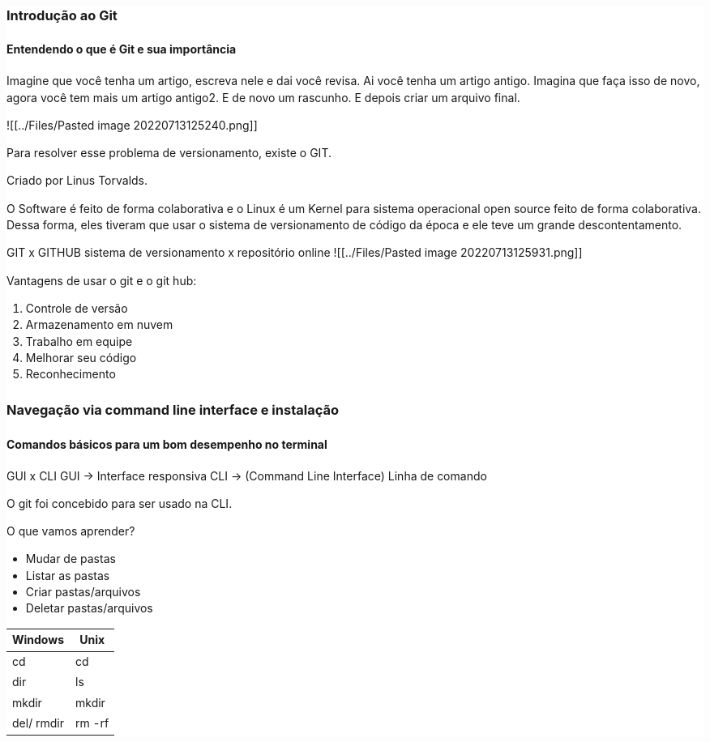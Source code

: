 ### Introdução ao Git

#### Entendendo o que é Git e sua importância

Imagine que você tenha um artigo, escreva nele e dai você revisa. Ai você tenha um artigo antigo. Imagina que faça isso de novo, agora você tem mais um artigo antigo2. E de novo um rascunho. E depois criar um arquivo final.

![[../Files/Pasted image 20220713125240.png]]

Para resolver esse problema de versionamento, existe o GIT.

Criado por Linus Torvalds.

O Software é feito de forma colaborativa e o Linux é um Kernel para sistema operacional open source feito de forma colaborativa. Dessa forma, eles tiveram que usar o sistema de versionamento de código da época e ele teve um grande descontentamento.

GIT x GITHUB
sistema de versionamento x repositório online
![[../Files/Pasted image 20220713125931.png]]

Vantagens de usar o git e o git hub:

1. Controle de versão
2. Armazenamento em nuvem
3. Trabalho em equipe
4. Melhorar seu código
5. Reconhecimento

### Navegação via command line interface e instalação

#### Comandos básicos para um bom desempenho no terminal

GUI x CLI
GUI → Interface responsiva
CLI → (Command Line Interface) Linha de comando

O git foi concebido para ser usado na CLI.

O que vamos aprender?

- Mudar de pastas
- Listar as pastas
- Criar pastas/arquivos
- Deletar pastas/arquivos

| Windows    | Unix   |
| ---------- | ------ |
| cd         | cd     |
| dir        | ls     |
| mkdir      | mkdir  |
| del/ rmdir | rm -rf |
